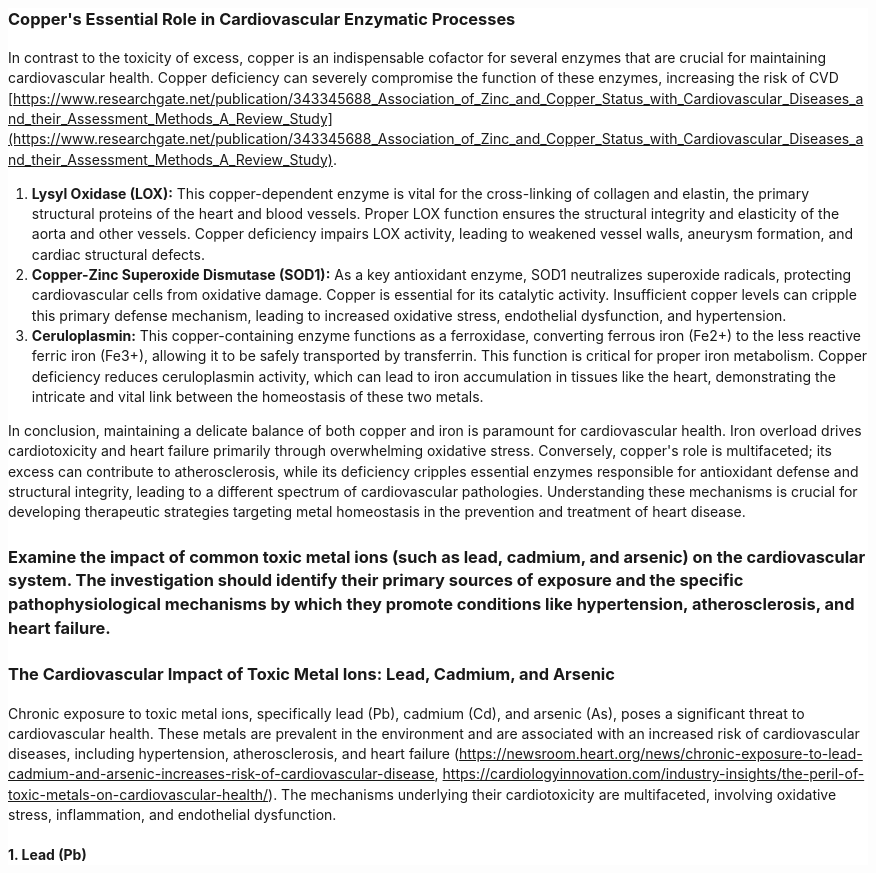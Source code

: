 ### **Copper's Essential Role in Cardiovascular Enzymatic Processes**

In contrast to the toxicity of excess, copper is an indispensable cofactor for several enzymes that are crucial for maintaining cardiovascular health. Copper deficiency can severely compromise the function of these enzymes, increasing the risk of CVD [https://www.researchgate.net/publication/343345688_Association_of_Zinc_and_Copper_Status_with_Cardiovascular_Diseases_and_their_Assessment_Methods_A_Review_Study](https://www.researchgate.net/publication/343345688_Association_of_Zinc_and_Copper_Status_with_Cardiovascular_Diseases_and_their_Assessment_Methods_A_Review_Study).

1.  **Lysyl Oxidase (LOX):** This copper-dependent enzyme is vital for the cross-linking of collagen and elastin, the primary structural proteins of the heart and blood vessels. Proper LOX function ensures the structural integrity and elasticity of the aorta and other vessels. Copper deficiency impairs LOX activity, leading to weakened vessel walls, aneurysm formation, and cardiac structural defects.
2.  **Copper-Zinc Superoxide Dismutase (SOD1):** As a key antioxidant enzyme, SOD1 neutralizes superoxide radicals, protecting cardiovascular cells from oxidative damage. Copper is essential for its catalytic activity. Insufficient copper levels can cripple this primary defense mechanism, leading to increased oxidative stress, endothelial dysfunction, and hypertension.
3.  **Ceruloplasmin:** This copper-containing enzyme functions as a ferroxidase, converting ferrous iron (Fe2+) to the less reactive ferric iron (Fe3+), allowing it to be safely transported by transferrin. This function is critical for proper iron metabolism. Copper deficiency reduces ceruloplasmin activity, which can lead to iron accumulation in tissues like the heart, demonstrating the intricate and vital link between the homeostasis of these two metals.

In conclusion, maintaining a delicate balance of both copper and iron is paramount for cardiovascular health. Iron overload drives cardiotoxicity and heart failure primarily through overwhelming oxidative stress. Conversely, copper's role is multifaceted; its excess can contribute to atherosclerosis, while its deficiency cripples essential enzymes responsible for antioxidant defense and structural integrity, leading to a different spectrum of cardiovascular pathologies. Understanding these mechanisms is crucial for developing therapeutic strategies targeting metal homeostasis in the prevention and treatment of heart disease.

 
 ### Examine the impact of common toxic metal ions (such as lead, cadmium, and arsenic) on the cardiovascular system. The investigation should identify their primary sources of exposure and the specific pathophysiological mechanisms by which they promote conditions like hypertension, atherosclerosis, and heart failure.

### The Cardiovascular Impact of Toxic Metal Ions: Lead, Cadmium, and Arsenic

Chronic exposure to toxic metal ions, specifically lead (Pb), cadmium (Cd), and arsenic (As), poses a significant threat to cardiovascular health. These metals are prevalent in the environment and are associated with an increased risk of cardiovascular diseases, including hypertension, atherosclerosis, and heart failure (https://newsroom.heart.org/news/chronic-exposure-to-lead-cadmium-and-arsenic-increases-risk-of-cardiovascular-disease, https://cardiologyinnovation.com/industry-insights/the-peril-of-toxic-metals-on-cardiovascular-health/). The mechanisms underlying their cardiotoxicity are multifaceted, involving oxidative stress, inflammation, and endothelial dysfunction.

#### **1. Lead (Pb)**
